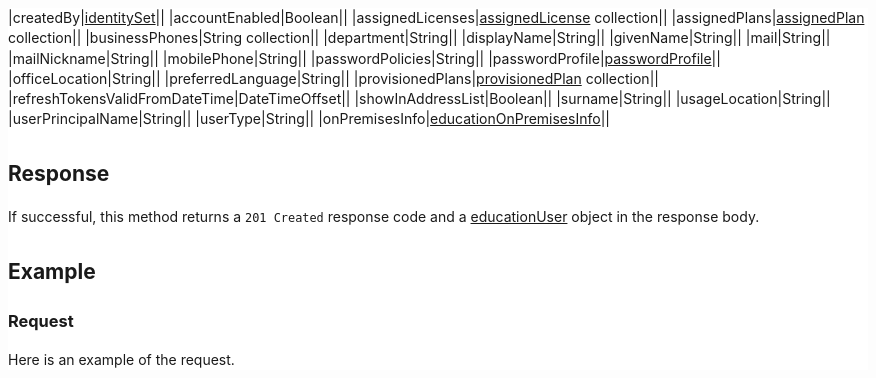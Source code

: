 |createdBy|[identitySet](../resources/identitySet.md)||
|accountEnabled|Boolean||
|assignedLicenses|[assignedLicense](../resources/assignedLicense.md) collection||
|assignedPlans|[assignedPlan](../resources/assignedPlan.md) collection||
|businessPhones|String collection||
|department|String||
|displayName|String||
|givenName|String||
|mail|String||
|mailNickname|String||
|mobilePhone|String||
|passwordPolicies|String||
|passwordProfile|[passwordProfile](../resources/passwordProfile.md)||
|officeLocation|String||
|preferredLanguage|String||
|provisionedPlans|[provisionedPlan](../resources/provisionedPlan.md) collection||
|refreshTokensValidFromDateTime|DateTimeOffset||
|showInAddressList|Boolean||
|surname|String||
|usageLocation|String||
|userPrincipalName|String||
|userType|String||
|onPremisesInfo|[educationOnPremisesInfo](../resources/educationOnPremisesInfo.md)||



## Response
If successful, this method returns a `201 Created` response code and a [educationUser](../resources/educationuser.md) object in the response body.

## Example

### Request
Here is an example of the request.
